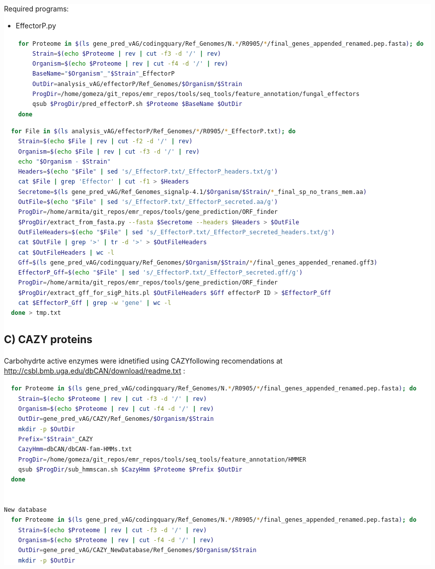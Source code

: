 Required programs:
 * EffectorP.py

```bash
	for Proteome in $(ls gene_pred_vAG/codingquary/Ref_Genomes/N.*/R0905/*/final_genes_appended_renamed.pep.fasta); do
		Strain=$(echo $Proteome | rev | cut -f3 -d '/' | rev)
		Organism=$(echo $Proteome | rev | cut -f4 -d '/' | rev)
		BaseName="$Organism"_"$Strain"_EffectorP
		OutDir=analysis_vAG/effectorP/Ref_Genomes/$Organism/$Strain
		ProgDir=/home/gomeza/git_repos/emr_repos/tools/seq_tools/feature_annotation/fungal_effectors
		qsub $ProgDir/pred_effectorP.sh $Proteome $BaseName $OutDir
	done
```

```bash
  for File in $(ls analysis_vAG/effectorP/Ref_Genomes/*/R0905/*_EffectorP.txt); do
    Strain=$(echo $File | rev | cut -f2 -d '/' | rev)
    Organism=$(echo $File | rev | cut -f3 -d '/' | rev)
    echo "$Organism - $Strain"
    Headers=$(echo "$File" | sed 's/_EffectorP.txt/_EffectorP_headers.txt/g')
    cat $File | grep 'Effector' | cut -f1 > $Headers
    Secretome=$(ls gene_pred_vAG/Ref_Genomes_signalp-4.1/$Organism/$Strain/*_final_sp_no_trans_mem.aa)
    OutFile=$(echo "$File" | sed 's/_EffectorP.txt/_EffectorP_secreted.aa/g')
    ProgDir=/home/armita/git_repos/emr_repos/tools/gene_prediction/ORF_finder
    $ProgDir/extract_from_fasta.py --fasta $Secretome --headers $Headers > $OutFile
    OutFileHeaders=$(echo "$File" | sed 's/_EffectorP.txt/_EffectorP_secreted_headers.txt/g')
    cat $OutFile | grep '>' | tr -d '>' > $OutFileHeaders
    cat $OutFileHeaders | wc -l
    Gff=$(ls gene_pred_vAG/codingquary/Ref_Genomes/$Organism/$Strain/*/final_genes_appended_renamed.gff3)
    EffectorP_Gff=$(echo "$File" | sed 's/_EffectorP.txt/_EffectorP_secreted.gff/g')
    ProgDir=/home/armita/git_repos/emr_repos/tools/gene_prediction/ORF_finder
    $ProgDir/extract_gff_for_sigP_hits.pl $OutFileHeaders $Gff effectorP ID > $EffectorP_Gff
    cat $EffectorP_Gff | grep -w 'gene' | wc -l
  done > tmp.txt
```

## C) CAZY proteins

Carbohydrte active enzymes were idnetified using CAZYfollowing recomendations
at http://csbl.bmb.uga.edu/dbCAN/download/readme.txt :

```bash
  for Proteome in $(ls gene_pred_vAG/codingquary/Ref_Genomes/N.*/R0905/*/final_genes_appended_renamed.pep.fasta); do
    Strain=$(echo $Proteome | rev | cut -f3 -d '/' | rev)
    Organism=$(echo $Proteome | rev | cut -f4 -d '/' | rev)
    OutDir=gene_pred_vAG/CAZY/Ref_Genomes/$Organism/$Strain
    mkdir -p $OutDir
    Prefix="$Strain"_CAZY
    CazyHmm=dbCAN/dbCAN-fam-HMMs.txt
    ProgDir=/home/gomeza/git_repos/emr_repos/tools/seq_tools/feature_annotation/HMMER
    qsub $ProgDir/sub_hmmscan.sh $CazyHmm $Proteome $Prefix $OutDir
  done


New database
  for Proteome in $(ls gene_pred_vAG/codingquary/Ref_Genomes/N.*/R0905/*/final_genes_appended_renamed.pep.fasta); do
    Strain=$(echo $Proteome | rev | cut -f3 -d '/' | rev)
    Organism=$(echo $Proteome | rev | cut -f4 -d '/' | rev)
    OutDir=gene_pred_vAG/CAZY_NewDatabase/Ref_Genomes/$Organism/$Strain
    mkdir -p $OutDir
```